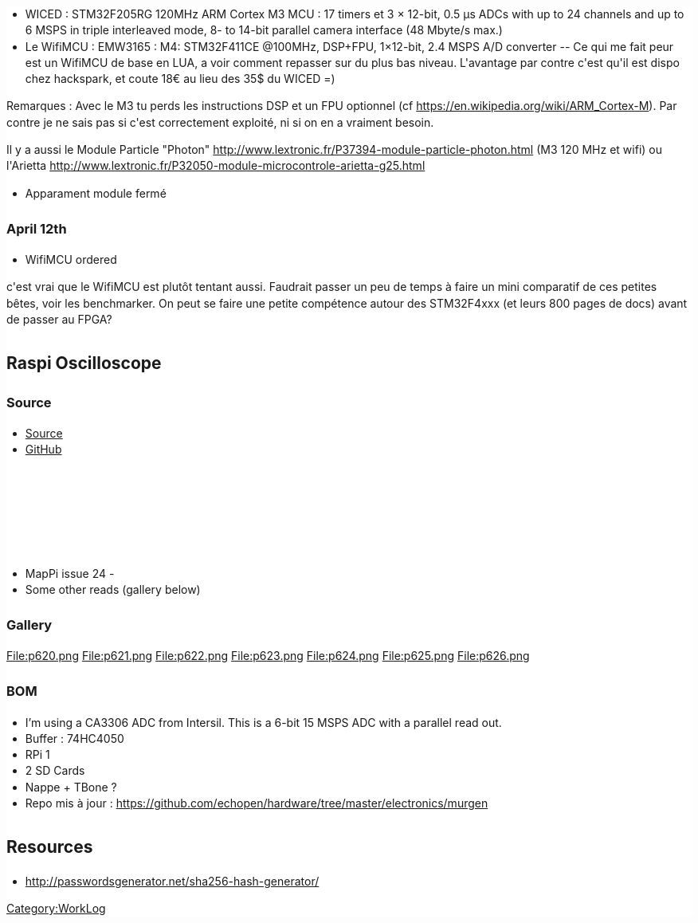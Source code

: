 -   WICED : STM32F205RG 120MHz ARM Cortex M3 MCU : 17 timers et 3 ×
    12-bit, 0.5 μs ADCs with up to 24 channels and up to 6 MSPS in
    triple interleaved mode, 8- to 14-bit parallel camera interface (48
    Mbyte/s max.)
-   Le WifiMCU : EMW3165 : M4: STM32F411CE @100MHz, DSP+FPU, 1×12-bit,
    2.4 MSPS A/D converter -- Ce qui me fait peur est un WifiMCU de base
    en LUA, a voir comment repasser sur du plus bas niveau. L'avantage
    par contre c'est qu'il est dispo chez hackspark, et coute 18€ au
    lieu des 35\$ du WICED =)

Remarques : Avec le M3 tu perds les instructions DSP et un FPU optionnel
(cf <https://en.wikipedia.org/wiki/ARM_Cortex-M>). Par contre je ne sais
pas si c'est correctement exploité, ni si on en a vraiment besoin.

Il y a aussi le Module Particle "Photon"
<http://www.lextronic.fr/P37394-module-particle-photon.html> (M3 120 MHz
et wifi) ou l'Arietta
<http://www.lextronic.fr/P32050-module-microcontrole-arietta-g25.html>

-   Apparament module fermé

### April 12th

-   WifiMCU ordered

c'est vrai que le WifiMCU est plutôt tentant aussi. Faudrait passer un
peu de temps à faire un mini comparatif de ces petites bêtes, voir les
benchmarker. On peut se faire une petite compétence autour des
STM32F4xxx (et leurs 800 pages de docs) avant de passer au FPGA?

Raspi Oscilloscope
------------------

### Source

-   [Source](https://digibird1.wordpress.com/raspberry-pi-as-an-oscilloscope-10-msps/)
-   [GitHub](https://github.com/digibird1/RPiScope)
-   MapPi issue 24 -
    ![](The-MagPi-issue-24-en.pdf "fig:The-MagPi-issue-24-en.pdf")
-   Some other reads (gallery below)

### Gallery

<File:p620.png> <File:p621.png> <File:p622.png> <File:p623.png>
<File:p624.png> <File:p625.png> <File:p626.png>

### BOM

-   I’m using a CA3306 ADC from Intersil. This is a 6-bit 15 MSPS ADC
    with a parallel read out.
-   Buffer : 74HC4050
-   RPi 1
-   2 SD Cards
-   Nappe + TBone ?
-   Repo mis à jour :
    <https://github.com/echopen/hardware/tree/master/electronics/murgen>

Resources
---------

-   <http://passwordsgenerator.net/sha256-hash-generator/>

<Category:WorkLog>
